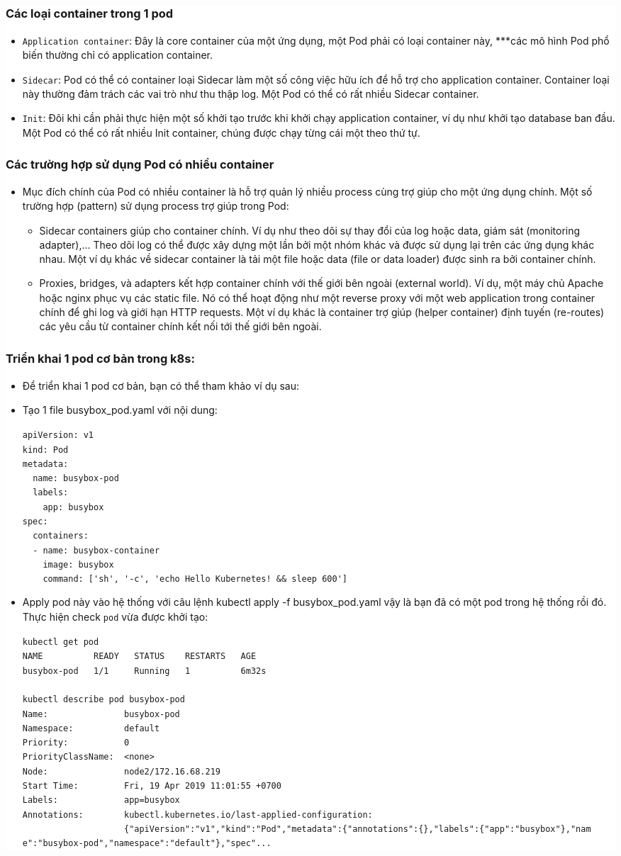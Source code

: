 ### Các loại container trong 1 pod

- `Application container`: Đây là core container của một ứng dụng, một Pod phải có loại container này, ***các mô hình Pod phổ biến thường chỉ có application container.

- `Sidecar`: Pod có thể có container loại Sidecar làm một số công việc hữu ích để hỗ trợ cho application container. Container loại này thường đảm trách các vai trò như thu thập log. Một Pod có thể có rất nhiều Sidecar container.

- `Init`: Đôi khi cần phải thực hiện một số khởi tạo trước khi khởi chạy application container, ví dụ như khởi tạo database ban đầu. Một Pod có thể có rất nhiều Init container, chúng được chạy từng cái một theo thứ tự.

### Các trường hợp sử dụng Pod có nhiều container

- Mục đích chính của Pod có nhiều container là hỗ trợ quản lý nhiều process cùng trợ giúp cho một ứng dụng chính. Một số trường hợp (pattern) sử dụng process trợ giúp trong Pod:

	* Sidecar containers giúp cho container chính. Ví dụ như theo dõi sự thay đổi của log hoặc data, giám sát (monitoring adapter),... Theo dõi log có thể được xây dựng một lần bởi một nhóm khác và được sử dụng lại trên các ứng dụng khác nhau. Một ví dụ khác về sidecar container là tải một file hoặc data (file or data loader) được sinh ra bởi container chính.

	* Proxies, bridges, và adapters kết hợp container chính với thế giới bên ngoài (external world). Ví dụ, một máy chủ Apache hoặc nginx phục vụ các static file. Nó có thể hoạt động như một reverse proxy với một web application trong container chính để ghi log và giới hạn HTTP requests. Một ví dụ khác là container trợ giúp (helper container) định tuyến (re-routes) các yêu cầu từ container chính kết nối tới thế giới bên ngoài.

### Triển khai 1 pod cơ bản trong k8s:

- Để triển khai 1 pod cơ bản, bạn có thể tham khảo ví dụ sau:

- Tạo 1 file busybox_pod.yaml với nội dung:

  ```
  apiVersion: v1
  kind: Pod
  metadata:
    name: busybox-pod
    labels:
      app: busybox
  spec:
    containers:
    - name: busybox-container
      image: busybox
      command: ['sh', '-c', 'echo Hello Kubernetes! && sleep 600']
  ```
  
- Apply pod này vào hệ thống với câu lệnh kubectl apply -f busybox_pod.yaml vậy là bạn đã có một pod trong hệ thống rồi đó. Thực hiện check `pod` vừa được khởi tạo:

  ```
  kubectl get pod
  NAME          READY   STATUS    RESTARTS   AGE
  busybox-pod   1/1     Running   1          6m32s
   
  kubectl describe pod busybox-pod
  Name:               busybox-pod
  Namespace:          default
  Priority:           0
  PriorityClassName:  <none>
  Node:               node2/172.16.68.219
  Start Time:         Fri, 19 Apr 2019 11:01:55 +0700
  Labels:             app=busybox
  Annotations:        kubectl.kubernetes.io/last-applied-configuration:
                      {"apiVersion":"v1","kind":"Pod","metadata":{"annotations":{},"labels":{"app":"busybox"},"name":"busybox-pod","namespace":"default"},"spec"...
  ```